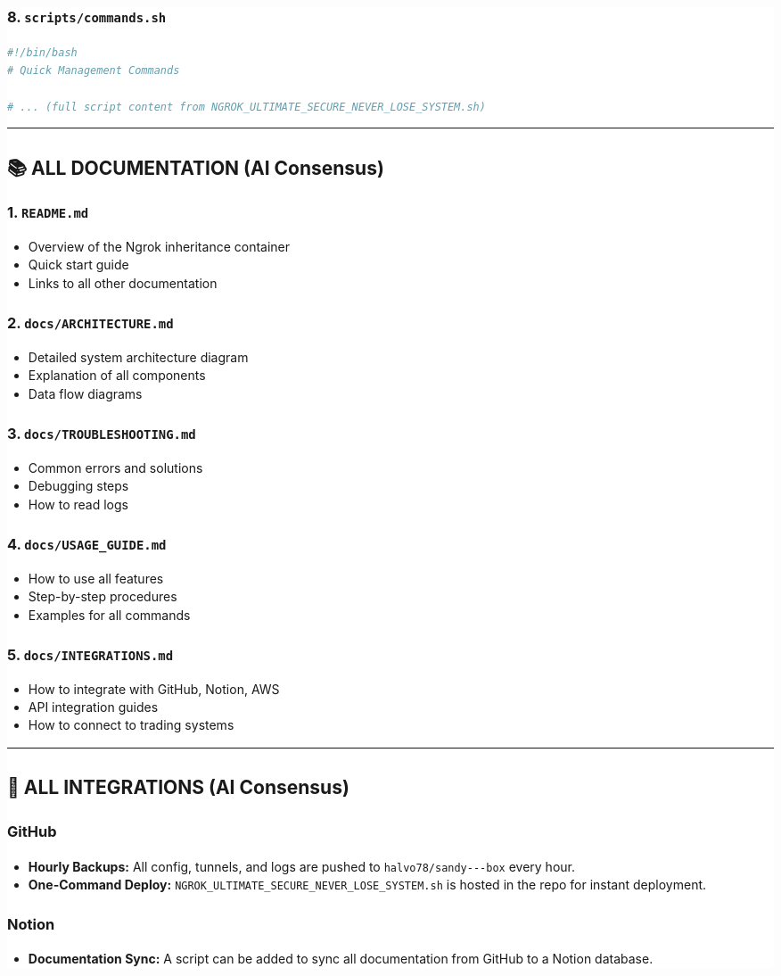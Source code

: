 ### 8. `scripts/commands.sh`

```bash
#!/bin/bash
# Quick Management Commands

# ... (full script content from NGROK_ULTIMATE_SECURE_NEVER_LOSE_SYSTEM.sh)
```

---

## 📚 ALL DOCUMENTATION (AI Consensus)

### 1. `README.md`
- Overview of the Ngrok inheritance container
- Quick start guide
- Links to all other documentation

### 2. `docs/ARCHITECTURE.md`
- Detailed system architecture diagram
- Explanation of all components
- Data flow diagrams

### 3. `docs/TROUBLESHOOTING.md`
- Common errors and solutions
- Debugging steps
- How to read logs

### 4. `docs/USAGE_GUIDE.md`
- How to use all features
- Step-by-step procedures
- Examples for all commands

### 5. `docs/INTEGRATIONS.md`
- How to integrate with GitHub, Notion, AWS
- API integration guides
- How to connect to trading systems

---

## 🔌 ALL INTEGRATIONS (AI Consensus)

### GitHub
- **Hourly Backups:** All config, tunnels, and logs are pushed to `halvo78/sandy---box` every hour.
- **One-Command Deploy:** `NGROK_ULTIMATE_SECURE_NEVER_LOSE_SYSTEM.sh` is hosted in the repo for instant deployment.

### Notion
- **Documentation Sync:** A script can be added to sync all documentation from GitHub to a Notion database.

